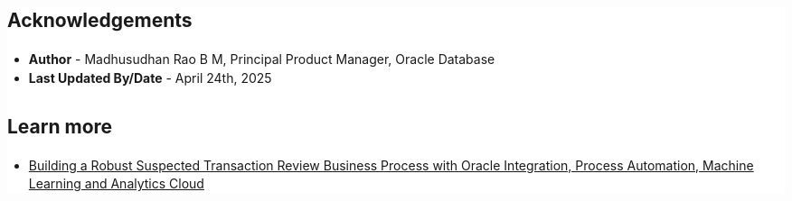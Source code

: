 ## Acknowledgements

* **Author** - Madhusudhan Rao B M, Principal Product Manager, Oracle Database
* **Last Updated By/Date** - April 24th, 2025

## Learn more
 
* [Building a Robust Suspected Transaction Review Business Process with Oracle Integration, Process Automation, Machine Learning and Analytics Cloud](https://www.linkedin.com/pulse/building-robust-suspected-transaction-review-business-madhusudhan-rao-w6k2f)
